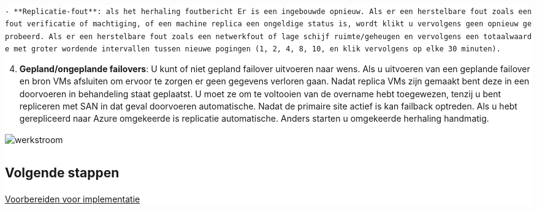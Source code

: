    - **Replicatie-fout**: als het herhaling foutbericht Er is een ingebouwde opnieuw. Als er een herstelbare fout zoals een fout verificatie of machtiging, of een machine replica een ongeldige status is, wordt klikt u vervolgens geen opnieuw geprobeerd. Als er een herstelbare fout zoals een netwerkfout of lage schijf ruimte/geheugen en vervolgens een totaalwaarde met groter wordende intervallen tussen nieuwe pogingen (1, 2, 4, 8, 10, en klik vervolgens op elke 30 minuten).
4. **Gepland/ongeplande failovers**: U kunt of niet gepland failover uitvoeren naar wens. Als u uitvoeren van een geplande failover en bron VMs afsluiten om ervoor te zorgen er geen gegevens verloren gaan. Nadat replica VMs zijn gemaakt bent deze in een doorvoeren in behandeling staat geplaatst. U moet ze om te voltooien van de overname hebt toegewezen, tenzij u bent repliceren met SAN in dat geval doorvoeren automatische. Nadat de primaire site actief is kan failback optreden. Als u hebt gerepliceerd naar Azure omgekeerde is replicatie automatische. Anders starten u omgekeerde herhaling handmatig.
 

![werkstroom](./media/site-recovery-components/arch-hyperv-azure-workflow.png)

## <a name="next-steps"></a>Volgende stappen

[Voorbereiden voor implementatie](site-recovery-best-practices.md)
